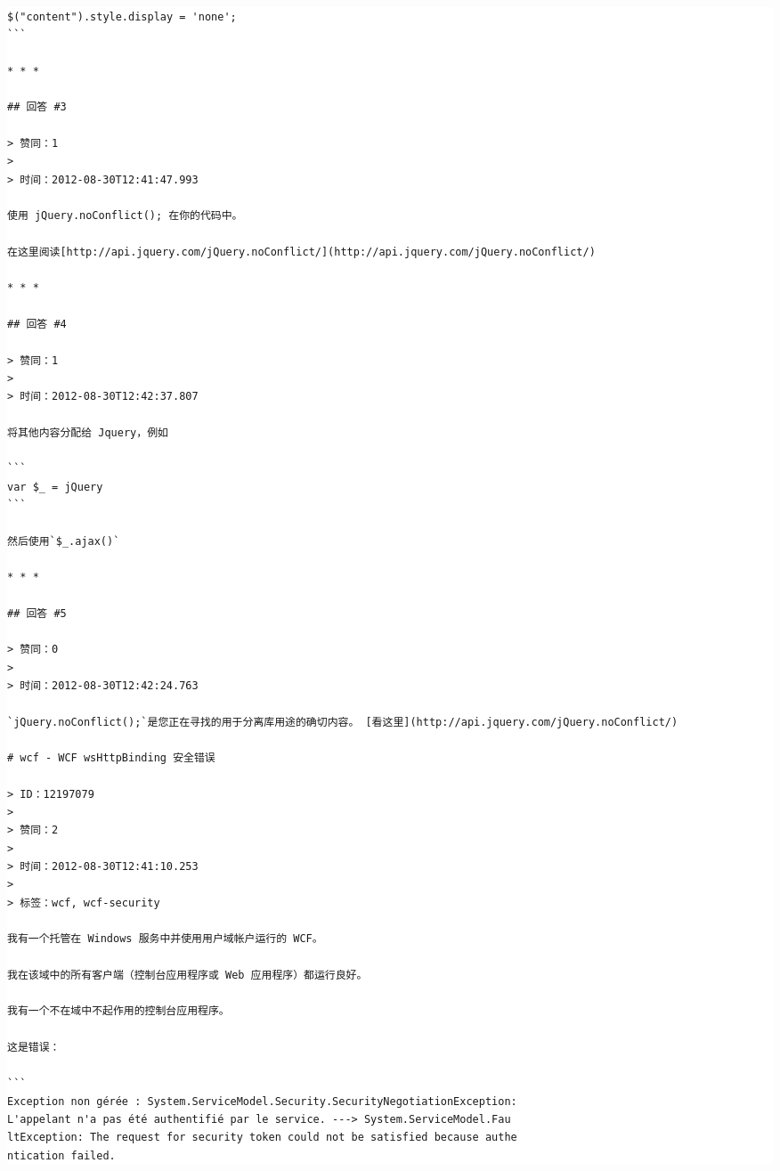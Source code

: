  `````
$("content").style.display = 'none'; 
```

* * *

## 回答 #3

> 赞同：1
> 
> 时间：2012-08-30T12:41:47.993

使用 jQuery.noConflict(); 在你的代码中。

在这里阅读[http://api.jquery.com/jQuery.noConflict/](http://api.jquery.com/jQuery.noConflict/)

* * *

## 回答 #4

> 赞同：1
> 
> 时间：2012-08-30T12:42:37.807

将其他内容分配给 Jquery，例如

```
var $_ = jQuery 
```

然后使用`$_.ajax()`

* * *

## 回答 #5

> 赞同：0
> 
> 时间：2012-08-30T12:42:24.763

`jQuery.noConflict();`是您正在寻找的用于分离库用途的确切内容。 [看这里](http://api.jquery.com/jQuery.noConflict/)

# wcf - WCF wsHttpBinding 安全错误

> ID：12197079
> 
> 赞同：2
> 
> 时间：2012-08-30T12:41:10.253
> 
> 标签：wcf, wcf-security

我有一个托管在 Windows 服务中并使用用户域帐户运行的 WCF。

我在该域中的所有客户端（控制台应用程序或 Web 应用程序）都运行良好。

我有一个不在域中不起作用的控制台应用程序。

这是错误：

```
Exception non gérée : System.ServiceModel.Security.SecurityNegotiationException:
L'appelant n'a pas été authentifié par le service. ---> System.ServiceModel.Fau
ltException: The request for security token could not be satisfied because authe
ntication failed. 
 `````